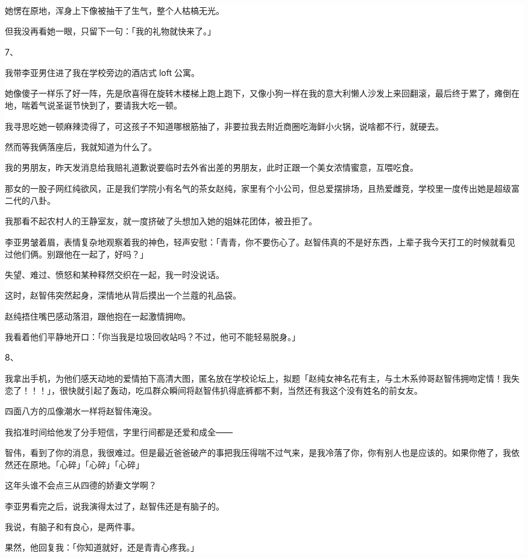 
她愣在原地，浑身上下像被抽干了生气，整个人枯槁无光。


但我没再看她一眼，只留下一句：「我的礼物就快来了。」


7、


我带李亚男住进了我在学校旁边的酒店式 loft 公寓。


她像傻子一样乐了好一阵，先是欣喜得在旋转木楼梯上跑上跑下，又像小狗一样在我的意大利懒人沙发上来回翻滚，最后终于累了，瘫倒在地，喘着气说圣诞节快到了，要请我大吃一顿。


我寻思吃她一顿麻辣烫得了，可这孩子不知道哪根筋抽了，非要拉我去附近商圈吃海鲜小火锅，说啥都不行，就硬去。


然而等我俩落座后，我就知道为什么了。


我的男朋友，昨天发消息给我赔礼道歉说要临时去外省出差的男朋友，此时正跟一个美女浓情蜜意，互喂吃食。


那女的一股子网红纯欲风，正是我们学院小有名气的茶女赵纯，家里有个小公司，但总爱摆排场，且热爱雌竞，学校里一度传出她是超级富二代的八卦。


我那看不起农村人的王静室友，就一度挤破了头想加入她的姐妹花团体，被丑拒了。


李亚男皱着眉，表情复杂地观察着我的神色，轻声安慰：「青青，你不要伤心了。赵智伟真的不是好东西，上辈子我今天打工的时候就看见过他们俩。别跟他在一起了，好吗？」


失望、难过、愤怒和某种释然交织在一起，我一时没说话。


这时，赵智伟突然起身，深情地从背后摸出一个兰蔻的礼品袋。


赵纯捂住嘴巴感动落泪，跟他抱在一起激情拥吻。


我看着他们平静地开口：「你当我是垃圾回收站吗？不过，他可不能轻易脱身。」



8、


我拿出手机，为他们感天动地的爱情拍下高清大图，匿名放在学校论坛上，拟题「赵纯女神名花有主，与土木系帅哥赵智伟拥吻定情！我失恋了！！！」，很快就引起了轰动，吃瓜群众瞬间将赵智伟扒得底裤都不剩，当然还有我这个没有姓名的前女友。


四面八方的瓜像潮水一样将赵智伟淹没。


我掐准时间给他发了分手短信，字里行间都是还爱和成全——  

智伟，看到了你的消息，我很难过。但是最近爸爸破产的事把我压得喘不过气来，是我冷落了你，你有别人也是应该的。如果你倦了，我依然还在原地。「心碎」「心碎」「心碎」


这年头谁不会点三从四德的娇妻文学啊？


李亚男看完之后，说我演得太过了，赵智伟还是有脑子的。


我说，有脑子和有良心，是两件事。


果然，他回复我：「你知道就好，还是青青心疼我。」
